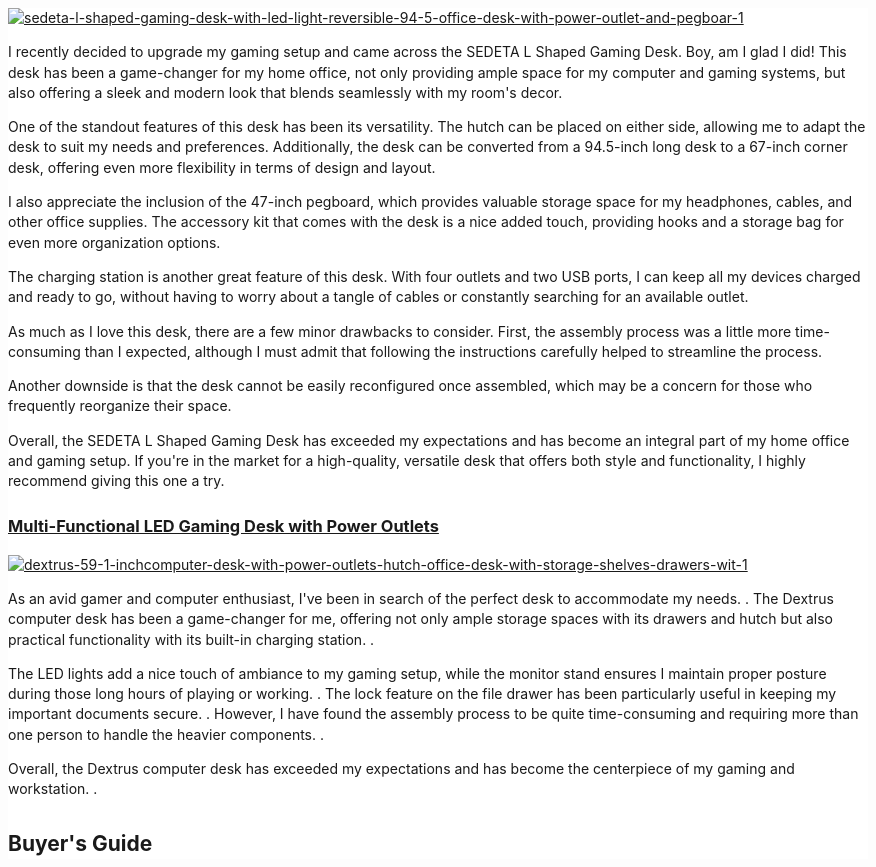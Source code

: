 <div class="image"><a href="https://serp.ly/@serpgames/amazon/gaming-desks-with-power-outlet?utm_source=serpgames&utm_medium=website&utm_campaign=serp.games&utm_content=gaming-desks-with-power-outlet&utm_term=sedeta-l-shaped-gaming-desk-with-led-light-reversible-94-5-office-desk-with-power-outlet-and-pegboar-1"><img alt="sedeta-l-shaped-gaming-desk-with-led-light-reversible-94-5-office-desk-with-power-outlet-and-pegboar-1" src="https://imagedelivery.net/vy2bglCGN6hEeWOnSe2c7A/sedeta-l-shaped-gaming-desk-with-led-light-reversible-94-5-office-desk-with-power-outlet-and-pegboar-1/w=720,h=540,fit=pad,background=black"/></a></div>

I recently decided to upgrade my gaming setup and came across the SEDETA L Shaped Gaming Desk. Boy, am I glad I did! This desk has been a game-changer for my home office, not only providing ample space for my computer and gaming systems, but also offering a sleek and modern look that blends seamlessly with my room's decor. 

One of the standout features of this desk has been its versatility. The hutch can be placed on either side, allowing me to adapt the desk to suit my needs and preferences. Additionally, the desk can be converted from a 94.5-inch long desk to a 67-inch corner desk, offering even more flexibility in terms of design and layout. 

I also appreciate the inclusion of the 47-inch pegboard, which provides valuable storage space for my headphones, cables, and other office supplies. The accessory kit that comes with the desk is a nice added touch, providing hooks and a storage bag for even more organization options. 

The charging station is another great feature of this desk. With four outlets and two USB ports, I can keep all my devices charged and ready to go, without having to worry about a tangle of cables or constantly searching for an available outlet. 

As much as I love this desk, there are a few minor drawbacks to consider. First, the assembly process was a little more time-consuming than I expected, although I must admit that following the instructions carefully helped to streamline the process. 

Another downside is that the desk cannot be easily reconfigured once assembled, which may be a concern for those who frequently reorganize their space. 

Overall, the SEDETA L Shaped Gaming Desk has exceeded my expectations and has become an integral part of my home office and gaming setup. If you're in the market for a high-quality, versatile desk that offers both style and functionality, I highly recommend giving this one a try. 


### [Multi-Functional LED Gaming Desk with Power Outlets](https://serp.ly/@serpgames/amazon/gaming-desks-with-power-outlet?utm_source=serpgames&utm_medium=website&utm_campaign=serp.games&utm_content=gaming-desks-with-power-outlet&utm_term=multi-functional-led-gaming-desk-with-power-outlets)

<div class="image"><a href="https://serp.ly/@serpgames/amazon/gaming-desks-with-power-outlet?utm_source=serpgames&utm_medium=website&utm_campaign=serp.games&utm_content=gaming-desks-with-power-outlet&utm_term=dextrus-59-1-inchcomputer-desk-with-power-outlets-hutch-office-desk-with-storage-shelves-drawers-wit-1"><img alt="dextrus-59-1-inchcomputer-desk-with-power-outlets-hutch-office-desk-with-storage-shelves-drawers-wit-1" src="https://imagedelivery.net/vy2bglCGN6hEeWOnSe2c7A/dextrus-59-1-inchcomputer-desk-with-power-outlets-hutch-office-desk-with-storage-shelves-drawers-wit-1/w=720,h=540,fit=pad,background=black"/></a></div>

As an avid gamer and computer enthusiast, I've been in search of the perfect desk to accommodate my needs. . The Dextrus computer desk has been a game-changer for me, offering not only ample storage spaces with its drawers and hutch but also practical functionality with its built-in charging station. . 

The LED lights add a nice touch of ambiance to my gaming setup, while the monitor stand ensures I maintain proper posture during those long hours of playing or working. . The lock feature on the file drawer has been particularly useful in keeping my important documents secure. . However, I have found the assembly process to be quite time-consuming and requiring more than one person to handle the heavier components. . 

Overall, the Dextrus computer desk has exceeded my expectations and has become the centerpiece of my gaming and workstation. . 


## Buyer's Guide
